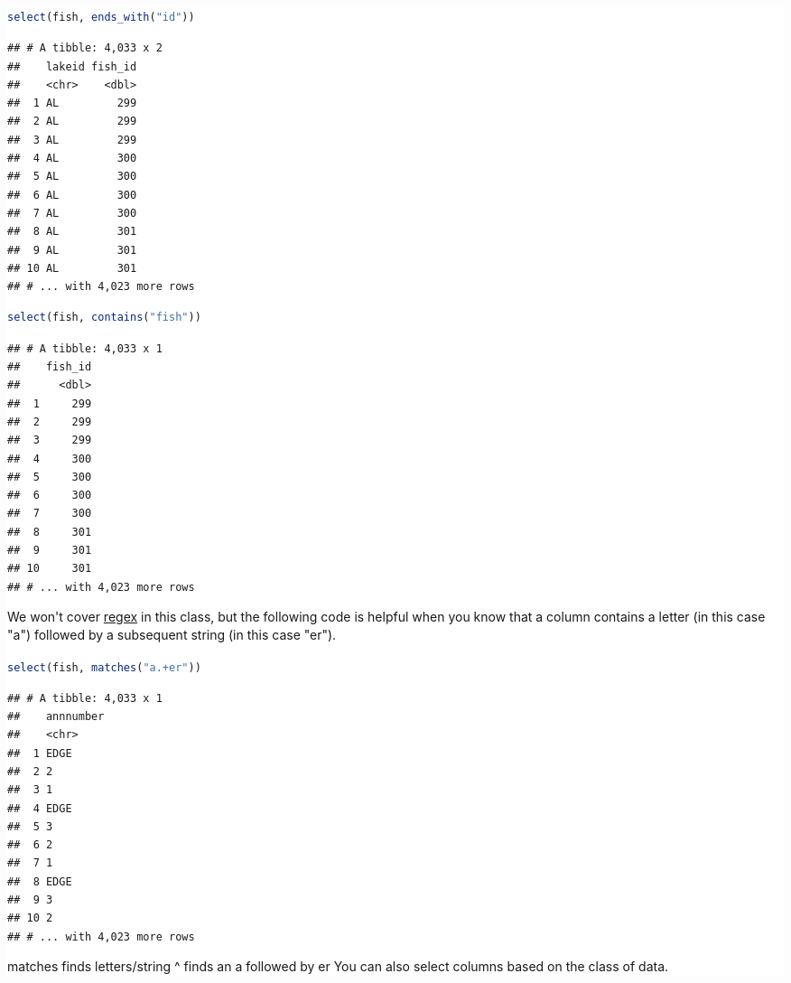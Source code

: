 
```r
select(fish, ends_with("id"))
```

```
## # A tibble: 4,033 x 2
##    lakeid fish_id
##    <chr>    <dbl>
##  1 AL         299
##  2 AL         299
##  3 AL         299
##  4 AL         300
##  5 AL         300
##  6 AL         300
##  7 AL         300
##  8 AL         301
##  9 AL         301
## 10 AL         301
## # ... with 4,023 more rows
```

```r
select(fish, contains("fish"))
```

```
## # A tibble: 4,033 x 1
##    fish_id
##      <dbl>
##  1     299
##  2     299
##  3     299
##  4     300
##  5     300
##  6     300
##  7     300
##  8     301
##  9     301
## 10     301
## # ... with 4,023 more rows
```

We won't cover [regex](https://en.wikipedia.org/wiki/Regular_expression) in this class, but the following code is helpful when you know that a column contains a letter (in this case "a") followed by a subsequent string (in this case "er").  

```r
select(fish, matches("a.+er"))
```

```
## # A tibble: 4,033 x 1
##    annnumber
##    <chr>    
##  1 EDGE     
##  2 2        
##  3 1        
##  4 EDGE     
##  5 3        
##  6 2        
##  7 1        
##  8 EDGE     
##  9 3        
## 10 2        
## # ... with 4,023 more rows
```
matches finds letters/string ^ finds an a followed by er
You can also select columns based on the class of data.  
